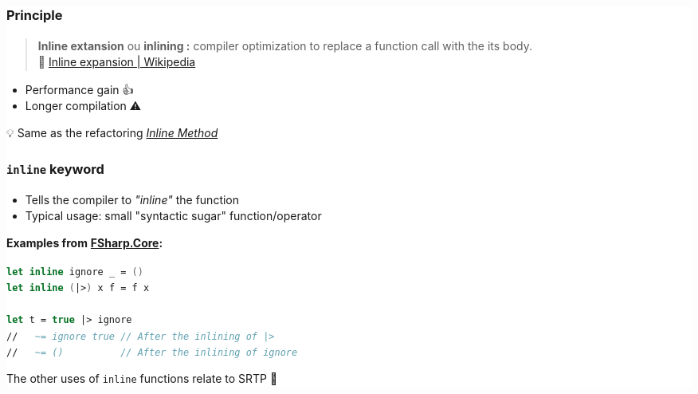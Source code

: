 ### Principle

> **Inline extansion** ou **inlining :** compiler optimization to replace a function call with the its body.\
> 🔗 [Inline expansion | Wikipedia](https://en.wikipedia.org/wiki/Inline_expansion)

* Performance gain 👍
* Longer compilation ⚠️

💡 Same as the refactoring [_Inline Method_](https://refactoring.guru/inline-method)

### `inline` keyword

* Tells the compiler to _"inline"_ the function
* Typical usage: small "syntactic sugar" function/operator

**Examples from** [**FSharp.Core**](https://github.com/dotnet/fsharp/blob/main/src/fsharp/FSharp.Core/prim-types.fs)**:**

```fsharp
let inline ignore _ = ()
let inline (|>) x f = f x

let t = true |> ignore
//   ~= ignore true // After the inlining of |>
//   ~= ()          // After the inlining of ignore
```

The other uses of `inline` functions relate to SRTP 📍
